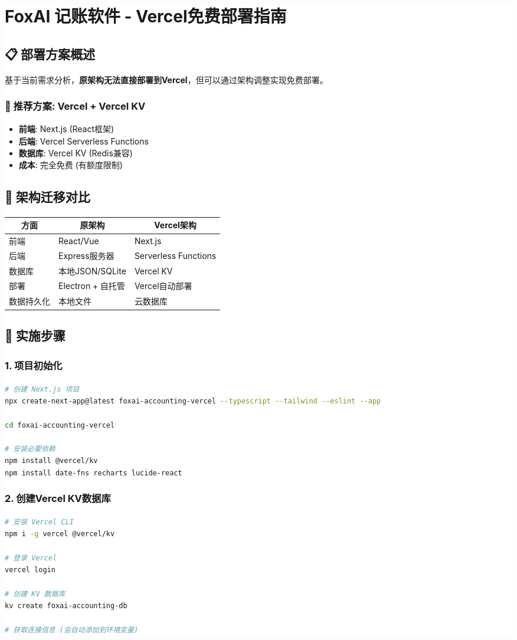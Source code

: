 # FoxAI 记账软件 - Vercel免费部署指南

## 📋 部署方案概述

基于当前需求分析，**原架构无法直接部署到Vercel**，但可以通过架构调整实现免费部署。

### 🎯 推荐方案: Vercel + Vercel KV
- **前端**: Next.js (React框架)
- **后端**: Vercel Serverless Functions
- **数据库**: Vercel KV (Redis兼容)
- **成本**: 完全免费 (有额度限制)

## 🔄 架构迁移对比

| 方面 | 原架构 | Vercel架构 |
|------|--------|------------|
| 前端 | React/Vue | Next.js |
| 后端 | Express服务器 | Serverless Functions |
| 数据库 | 本地JSON/SQLite | Vercel KV |
| 部署 | Electron + 自托管 | Vercel自动部署 |
| 数据持久化 | 本地文件 | 云数据库 |

## 🚀 实施步骤

### 1. 项目初始化
```bash
# 创建 Next.js 项目
npx create-next-app@latest foxai-accounting-vercel --typescript --tailwind --eslint --app

cd foxai-accounting-vercel

# 安装必要依赖
npm install @vercel/kv
npm install date-fns recharts lucide-react
```

### 2. 创建Vercel KV数据库
```bash
# 安装 Vercel CLI
npm i -g vercel @vercel/kv

# 登录 Vercel
vercel login

# 创建 KV 数据库
kv create foxai-accounting-db

# 获取连接信息 (会自动添加到环境变量)
```
